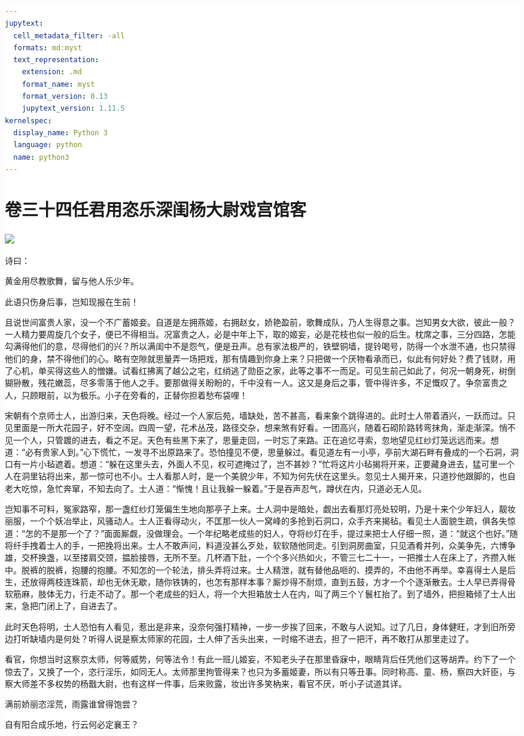 ```yaml
---
jupytext:
  cell_metadata_filter: -all
  formats: md:myst
  text_representation:
    extension: .md
    format_name: myst
    format_version: 0.13
    jupytext_version: 1.11.5
kernelspec:
  display_name: Python 3
  language: python
  name: python3
---
```

# 卷三十四任君用恣乐深闺杨大尉戏宫馆客

![](image/cover.jpg)

诗曰：

黄金用尽教歌舞，留与他人乐少年。

此语只伤身后事，岂知现报在生前！

且说世间富贵人家，没一个不广蓄姬妾。自道是左拥燕姬，右拥赵女，娇艳盈前，歌舞成队，乃人生得意之事。岂知男女大欲，彼此一般？一人精力要周旋几个女子，便已不得相当。况富贵之人，必是中年上下，取的姬妄，必是花枝也似一般的后生。枕席之事，三分四路，怎能勾满得他们的意，尽得他们的兴？所以满闺中不是怨气，便是丑声。总有家法极严的，铁壁铜墙，提铃喝号，防得一个水泄不通，也只禁得他们的身，禁不得他们的心。略有空隙就思量弄一场把戏，那有情趣到你身上来？只把做一个厌物看承而已，似此有何好处？费了钱财，用了心机，单买得这些人的憎嫌。试看红拂离了越公之宅，红绡逃了勋臣之家，此等之事不一而足。可见生前己如此了，何况一朝身死，树倒猢狲散，残花嫩蕊，尽多零落于他人之手。要那做得关盼盼的，千中没有一人。这又是身后之事，管中得许多，不足慨叹了。争奈富贵之人，只顾眼前，以为极乐。小子在旁看的，正替你担着愁布袋哩！

宋朝有个京师士人，出游归来，天色将晚。经过一个人家后苑，墙缺处，苦不甚高，看来象个跳得进的。此时士人带着酒兴，一跃而过。只见里面是一所大花园子，好不空阔。四周一望，花术丛茂，路径交杂，想来煞有好看。一团高兴，随着石砌阶路转弯抹角，渐走渐深。悄不见一个人，只管踱的进去，看之不足。天色有些黑下来了，思量走回，一时忘了来路。正在追忆寻索，忽地望见红纱灯笼远远而来。想道：“必有贵家人到。”心下慌忙，一发寻不出原路来了。恐怕撞见不便，思量躲过。看见道左有一小亭，亭前大湖石畔有叠成的一个石洞，洞口有一片小毡遮着。想道：“躲在这里头去，外面人不见，权可遮掩过了，岂不甚妙？”忙将这片小毡揭将开来，正要藏身进去，猛可里一个人在洞里钻将出来，那一惊可也不小。士人看那人时，是一个美貌少年，不知为何先伏在这里头。忽见士人揭开来，只道抄他跟脚的，也自老大吃惊，急忙奔窜，不知去向了。士人道：“惭愧！且让我躲一躲着。”于是吞声忍气，蹲伏在内，只道必无人见。

岂知事不可料，冤家路窄，那一盏红纱灯笼偏生生地向那亭子上来。士人洞中是暗处，觑出去看那灯亮处较明，乃是十来个少年妇人，靓妆丽服，一个个妖冶举止，风骚动人。士人正看得动火，不匡那一伙人一窝峰的多抢到石洞口，众手齐来揭毡。看见士人面貌生疏，俱各失惊道：“怎的不是那一个了？”面面厮觑，没做理会。一个年纪略老成些的妇人，夺将纱灯在手，提过来把士人仔细一照，道：“就这个也好。”随将纤手拽着士人的手，一把挽将出来。士人不敢声问，料道没甚么歹处，软软随他同走。引到洞房曲室，只见酒肴并列，众美争先，六博争雄，交杯换盏，以至搂肩交颈，揾脸接唇，无所不至。几杯酒下肚，一个个多兴热如火，不管三七二十一，一把推士人在床上了，齐攒入帐中。脱裤的脱裤，抱腰的抱腰。不知怎的一个轮法，排头弄将过来。士人精泄，就有替他品咂的、摸弄的，不由他不再举。幸喜得士人是后生，还放得两枝连珠箭，却也无休无歇，随你铁铸的，也怎有那样本事？厮炒得不耐烦，直到五鼓，方才一个个逐渐散去。士人早已弄得骨软筋麻，肢体无力，行走不动了。那一个老成些的妇人，将一个大担箱放士人在内，叫了两三个丫鬟杠抬了。到了墙外，把担箱倾了士人出来，急把门闭上了，自进去了。

此时天色将明，士人恐怕有人看见，惹出是非来，没奈何强打精神，一步一步挨了回来，不敢与人说知。过了几日，身体健旺，才到旧所旁边打听缺墙内是何处？听得人说是察太师家的花园，士人伸了舌头出来，一时缩不进去，担了一把汗，再不敢打从那里走过了。

看官，你想当时这察京太师，何等威势，何等法令！有此一班儿姬妄，不知老头子在那里昏寐中，眼睛背后任凭他们这等胡弄。约下了一个惊去了，又换了一个，恣行淫乐，如同无人。太师那里拘管得来？也只为多蓄姬妻，所以有只等丑事。同时称高、童、杨，察四大奸臣，与察大师差不多权势的杨戬大尉，也有这样一件事，后来败露，妆出许多笑枘来，看官不厌，听小子试道其详。

满前娇丽恣淫荒，雨露谁曾得饱尝？

自有阳合成乐地，行云何必定襄王？
